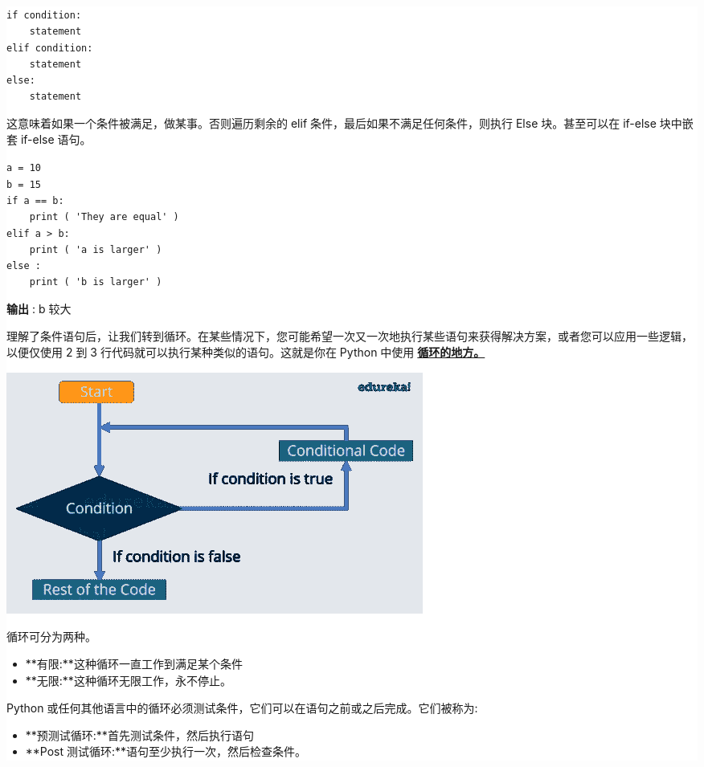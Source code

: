```
if condition:
    statement
elif condition:
    statement
else:
    statement

```

这意味着如果一个条件被满足，做某事。否则遍历剩余的 elif 条件，最后如果不满足任何条件，则执行 Else 块。甚至可以在 if-else 块中嵌套 if-else 语句。

```
a = 10 
b = 15 
if a == b: 
    print ( 'They are equal' ) 
elif a > b: 
    print ( 'a is larger' ) 
else : 
    print ( 'b is larger' )

```

**输出** : b 较大

理解了条件语句后，让我们转到循环。在某些情况下，您可能希望一次又一次地执行某些语句来获得解决方案，或者您可以应用一些逻辑，以便仅使用 2 到 3 行代码就可以执行某种类似的语句。这就是你在 Python 中使用 **[循环的地方。](https://www.edureka.co/blog/loops-in-python/)**

![Looping in Python](img/af68e9037600de287843b82badfc87a5.png)

循环可分为两种。

*   **有限:**这种循环一直工作到满足某个条件
*   **无限:**这种循环无限工作，永不停止。

Python 或任何其他语言中的循环必须测试条件，它们可以在语句之前或之后完成。它们被称为:

*   **预测试循环:**首先测试条件，然后执行语句
*   **Post 测试循环:**语句至少执行一次，然后检查条件。

